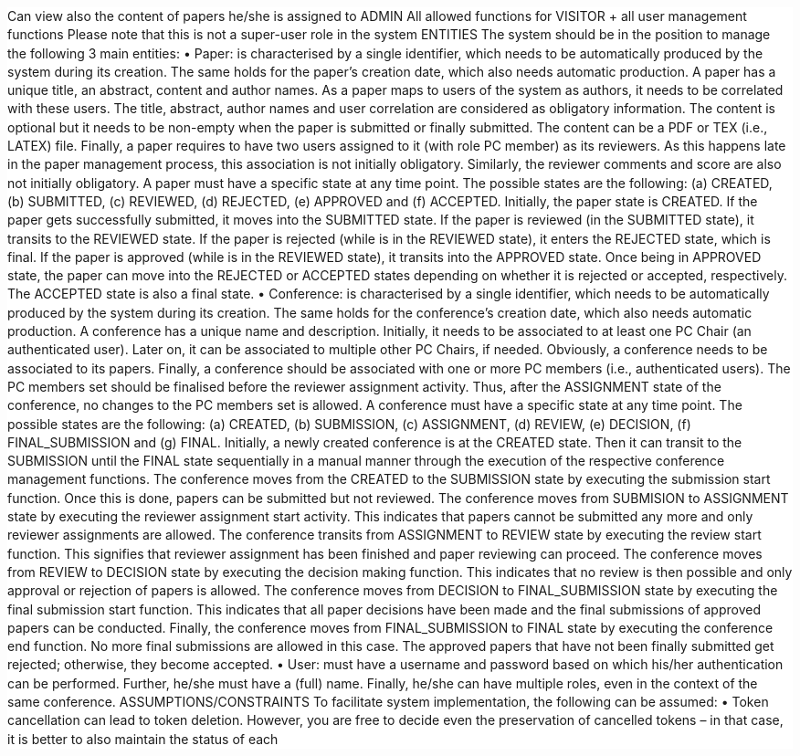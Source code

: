 Can view also the content of 
papers he/she is assigned to
ADMIN All allowed functions for 
VISITOR + all user management 
functions
Please note that this is not a 
super-user role in the system
ENTITIES
The system should be in the position to manage the following 3 main entities:
• Paper: is characterised by a single identifier, which needs to be automatically produced by the
system during its creation. The same holds for the paper’s creation date, which also needs 
automatic production. A paper has a unique title, an abstract, content and author names. As 
a paper maps to users of the system as authors, it needs to be correlated with these users. 
The title, abstract, author names and user correlation are considered as obligatory 
information. The content is optional but it needs to be non-empty when the paper is 
submitted or finally submitted. The content can be a PDF or TEX (i.e., LATEX) file. Finally, a 
paper requires to have two users assigned to it (with role PC member) as its reviewers. As this 
happens late in the paper management process, this association is not initially obligatory.
Similarly, the reviewer comments and score are also not initially obligatory. 
A paper must have a specific state at any time point. The possible states are the following: (a)
CREATED, (b) SUBMITTED, (c) REVIEWED, (d) REJECTED, (e) APPROVED and (f) ACCEPTED. 
Initially, the paper state is CREATED. If the paper gets successfully submitted, it moves into 
the SUBMITTED state. If the paper is reviewed (in the SUBMITTED state), it transits to the 
REVIEWED state. If the paper is rejected (while is in the REVIEWED state), it enters the 
REJECTED state, which is final. If the paper is approved (while is in the REVIEWED state), it 
transits into the APPROVED state. Once being in APPROVED state, the paper can move into 
the REJECTED or ACCEPTED states depending on whether it is rejected or accepted, 
respectively. The ACCEPTED state is also a final state. 
• Conference: is characterised by a single identifier, which needs to be automatically produced
by the system during its creation. The same holds for the conference’s creation date, which 
also needs automatic production. A conference has a unique name and description. Initially, 
it needs to be associated to at least one PC Chair (an authenticated user). Later on, it can be 
associated to multiple other PC Chairs, if needed. Obviously, a conference needs to be 
associated to its papers. Finally, a conference should be associated with one or more PC 
members (i.e., authenticated users). The PC members set should be finalised before the 
reviewer assignment activity. Thus, after the ASSIGNMENT state of the conference, no 
changes to the PC members set is allowed. 
A conference must have a specific state at any time point. The possible states are the
following: (a) CREATED, (b) SUBMISSION, (c) ASSIGNMENT, (d) REVIEW, (e) DECISION, (f) 
FINAL_SUBMISSION and (g) FINAL. Initially, a newly created conference is at the CREATED 
state. Then it can transit to the SUBMISSION until the FINAL state sequentially in a manual 
manner through the execution of the respective conference management functions. The 
conference moves from the CREATED to the SUBMISSION state by executing the submission 
start function. Once this is done, papers can be submitted but not reviewed. The conference 
moves from SUBMISION to ASSIGNMENT state by executing the reviewer assignment start 
activity. This indicates that papers cannot be submitted any more and only reviewer 
assignments are allowed. The conference transits from ASSIGNMENT to REVIEW state by 
executing the review start function. This signifies that reviewer assignment has been finished 
and paper reviewing can proceed. The conference moves from REVIEW to DECISION state by 
executing the decision making function. This indicates that no review is then possible and only 
approval or rejection of papers is allowed. The conference moves from DECISION to 
FINAL_SUBMISSION state by executing the final submission start function. This indicates that 
all paper decisions have been made and the final submissions of approved papers can be 
conducted. Finally, the conference moves from FINAL_SUBMISSION to FINAL state by 
executing the conference end function. No more final submissions are allowed in this case. 
The approved papers that have not been finally submitted get rejected; otherwise, they 
become accepted. 
• User: must have a username and password based on which his/her authentication can be 
performed. Further, he/she must have a (full) name. Finally, he/she can have multiple roles, 
even in the context of the same conference. 
ASSUMPTIONS/CONSTRAINTS
To facilitate system implementation, the following can be assumed: 
• Token cancellation can lead to token deletion. However, you are free to decide even the 
preservation of cancelled tokens – in that case, it is better to also maintain the status of each 